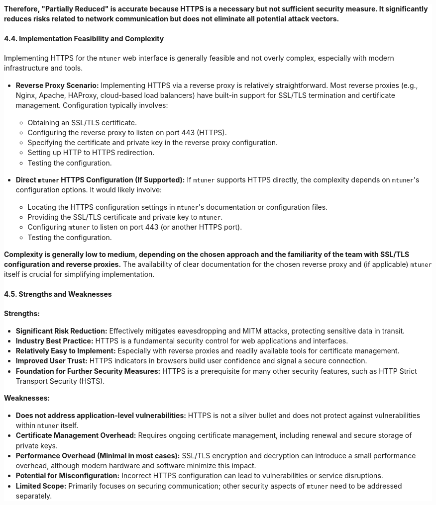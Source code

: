 **Therefore, "Partially Reduced" is accurate because HTTPS is a necessary but not sufficient security measure. It significantly reduces risks related to network communication but does not eliminate all potential attack vectors.**

#### 4.4. Implementation Feasibility and Complexity

Implementing HTTPS for the `mtuner` web interface is generally feasible and not overly complex, especially with modern infrastructure and tools.

*   **Reverse Proxy Scenario:**  Implementing HTTPS via a reverse proxy is relatively straightforward. Most reverse proxies (e.g., Nginx, Apache, HAProxy, cloud-based load balancers) have built-in support for SSL/TLS termination and certificate management. Configuration typically involves:
    *   Obtaining an SSL/TLS certificate.
    *   Configuring the reverse proxy to listen on port 443 (HTTPS).
    *   Specifying the certificate and private key in the reverse proxy configuration.
    *   Setting up HTTP to HTTPS redirection.
    *   Testing the configuration.

*   **Direct `mtuner` HTTPS Configuration (If Supported):**  If `mtuner` supports HTTPS directly, the complexity depends on `mtuner`'s configuration options. It would likely involve:
    *   Locating the HTTPS configuration settings in `mtuner`'s documentation or configuration files.
    *   Providing the SSL/TLS certificate and private key to `mtuner`.
    *   Configuring `mtuner` to listen on port 443 (or another HTTPS port).
    *   Testing the configuration.

**Complexity is generally low to medium, depending on the chosen approach and the familiarity of the team with SSL/TLS configuration and reverse proxies.**  The availability of clear documentation for the chosen reverse proxy and (if applicable) `mtuner` itself is crucial for simplifying implementation.

#### 4.5. Strengths and Weaknesses

**Strengths:**

*   **Significant Risk Reduction:** Effectively mitigates eavesdropping and MITM attacks, protecting sensitive data in transit.
*   **Industry Best Practice:**  HTTPS is a fundamental security control for web applications and interfaces.
*   **Relatively Easy to Implement:**  Especially with reverse proxies and readily available tools for certificate management.
*   **Improved User Trust:**  HTTPS indicators in browsers build user confidence and signal a secure connection.
*   **Foundation for Further Security Measures:**  HTTPS is a prerequisite for many other security features, such as HTTP Strict Transport Security (HSTS).

**Weaknesses:**

*   **Does not address application-level vulnerabilities:**  HTTPS is not a silver bullet and does not protect against vulnerabilities within `mtuner` itself.
*   **Certificate Management Overhead:**  Requires ongoing certificate management, including renewal and secure storage of private keys.
*   **Performance Overhead (Minimal in most cases):**  SSL/TLS encryption and decryption can introduce a small performance overhead, although modern hardware and software minimize this impact.
*   **Potential for Misconfiguration:**  Incorrect HTTPS configuration can lead to vulnerabilities or service disruptions.
*   **Limited Scope:**  Primarily focuses on securing communication; other security aspects of `mtuner` need to be addressed separately.
